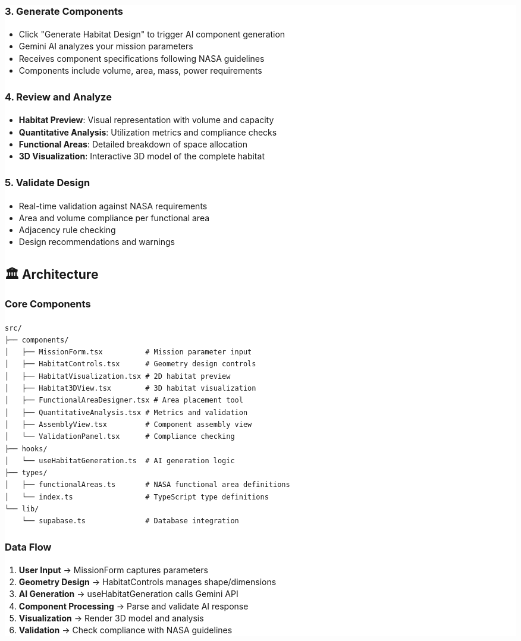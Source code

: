 ### 3. Generate Components
- Click "Generate Habitat Design" to trigger AI component generation
- Gemini AI analyzes your mission parameters
- Receives component specifications following NASA guidelines
- Components include volume, area, mass, power requirements

### 4. Review and Analyze
- **Habitat Preview**: Visual representation with volume and capacity
- **Quantitative Analysis**: Utilization metrics and compliance checks
- **Functional Areas**: Detailed breakdown of space allocation
- **3D Visualization**: Interactive 3D model of the complete habitat

### 5. Validate Design
- Real-time validation against NASA requirements
- Area and volume compliance per functional area
- Adjacency rule checking
- Design recommendations and warnings

## 🏛️ Architecture

### Core Components

```
src/
├── components/
│   ├── MissionForm.tsx          # Mission parameter input
│   ├── HabitatControls.tsx      # Geometry design controls
│   ├── HabitatVisualization.tsx # 2D habitat preview
│   ├── Habitat3DView.tsx        # 3D habitat visualization
│   ├── FunctionalAreaDesigner.tsx # Area placement tool
│   ├── QuantitativeAnalysis.tsx # Metrics and validation
│   ├── AssemblyView.tsx         # Component assembly view
│   └── ValidationPanel.tsx      # Compliance checking
├── hooks/
│   └── useHabitatGeneration.ts  # AI generation logic
├── types/
│   ├── functionalAreas.ts       # NASA functional area definitions
│   └── index.ts                 # TypeScript type definitions
└── lib/
    └── supabase.ts              # Database integration
```

### Data Flow

1. **User Input** → MissionForm captures parameters
2. **Geometry Design** → HabitatControls manages shape/dimensions
3. **AI Generation** → useHabitatGeneration calls Gemini API
4. **Component Processing** → Parse and validate AI response
5. **Visualization** → Render 3D model and analysis
6. **Validation** → Check compliance with NASA guidelines
